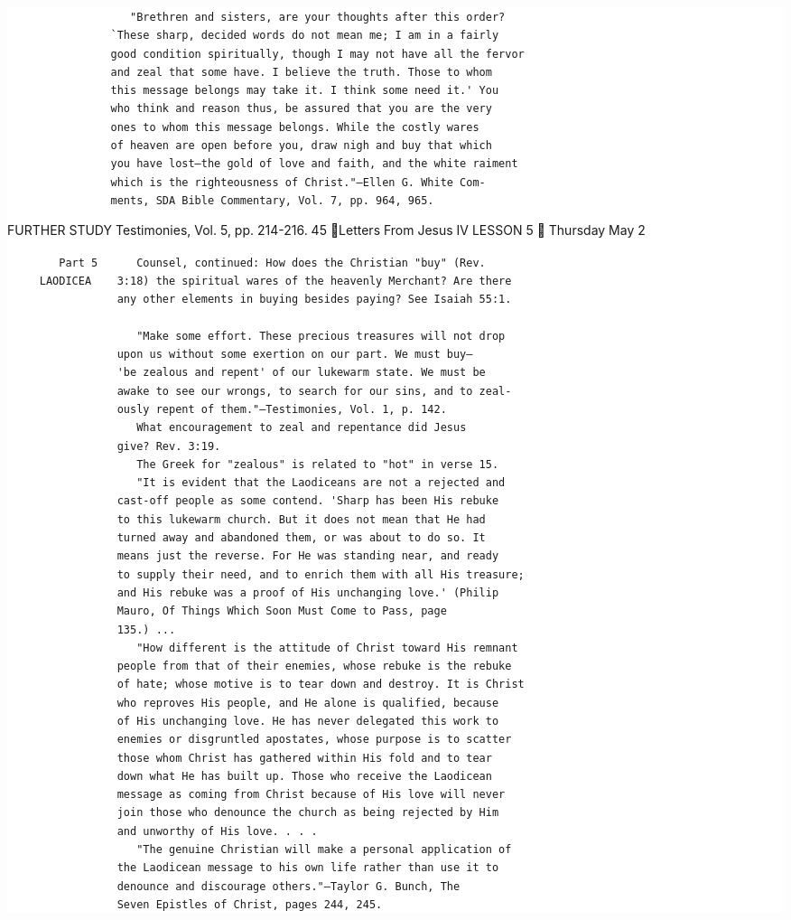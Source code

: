                        "Brethren and sisters, are your thoughts after this order?
                    `These sharp, decided words do not mean me; I am in a fairly
                    good condition spiritually, though I may not have all the fervor
                    and zeal that some have. I believe the truth. Those to whom
                    this message belongs may take it. I think some need it.' You
                    who think and reason thus, be assured that you are the very
                    ones to whom this message belongs. While the costly wares
                    of heaven are open before you, draw nigh and buy that which
                    you have lost—the gold of love and faith, and the white raiment
                    which is the righteousness of Christ."—Ellen G. White Com-
                    ments, SDA Bible Commentary, Vol. 7, pp. 964, 965.

   FURTHER STUDY       Testimonies, Vol. 5, pp. 214-216.
                                                                                   45
Letters From Jesus IV        LESSON 5                                ❑ Thursday
                                                                         May 2

            Part 5      Counsel, continued: How does the Christian "buy" (Rev.
         LAODICEA    3:18) the spiritual wares of the heavenly Merchant? Are there
                     any other elements in buying besides paying? See Isaiah 55:1.

                        "Make some effort. These precious treasures will not drop
                     upon us without some exertion on our part. We must buy—
                     'be zealous and repent' of our lukewarm state. We must be
                     awake to see our wrongs, to search for our sins, and to zeal-
                     ously repent of them."—Testimonies, Vol. 1, p. 142.
                        What encouragement to zeal and repentance did Jesus
                     give? Rev. 3:19.
                        The Greek for "zealous" is related to "hot" in verse 15.
                        "It is evident that the Laodiceans are not a rejected and
                     cast-off people as some contend. 'Sharp has been His rebuke
                     to this lukewarm church. But it does not mean that He had
                     turned away and abandoned them, or was about to do so. It
                     means just the reverse. For He was standing near, and ready
                     to supply their need, and to enrich them with all His treasure;
                     and His rebuke was a proof of His unchanging love.' (Philip
                     Mauro, Of Things Which Soon Must Come to Pass, page
                     135.) ...
                        "How different is the attitude of Christ toward His remnant
                     people from that of their enemies, whose rebuke is the rebuke
                     of hate; whose motive is to tear down and destroy. It is Christ
                     who reproves His people, and He alone is qualified, because
                     of His unchanging love. He has never delegated this work to
                     enemies or disgruntled apostates, whose purpose is to scatter
                     those whom Christ has gathered within His fold and to tear
                     down what He has built up. Those who receive the Laodicean
                     message as coming from Christ because of His love will never
                     join those who denounce the church as being rejected by Him
                     and unworthy of His love. . . .
                        "The genuine Christian will make a personal application of
                     the Laodicean message to his own life rather than use it to
                     denounce and discourage others."—Taylor G. Bunch, The
                     Seven Epistles of Christ, pages 244, 245.
